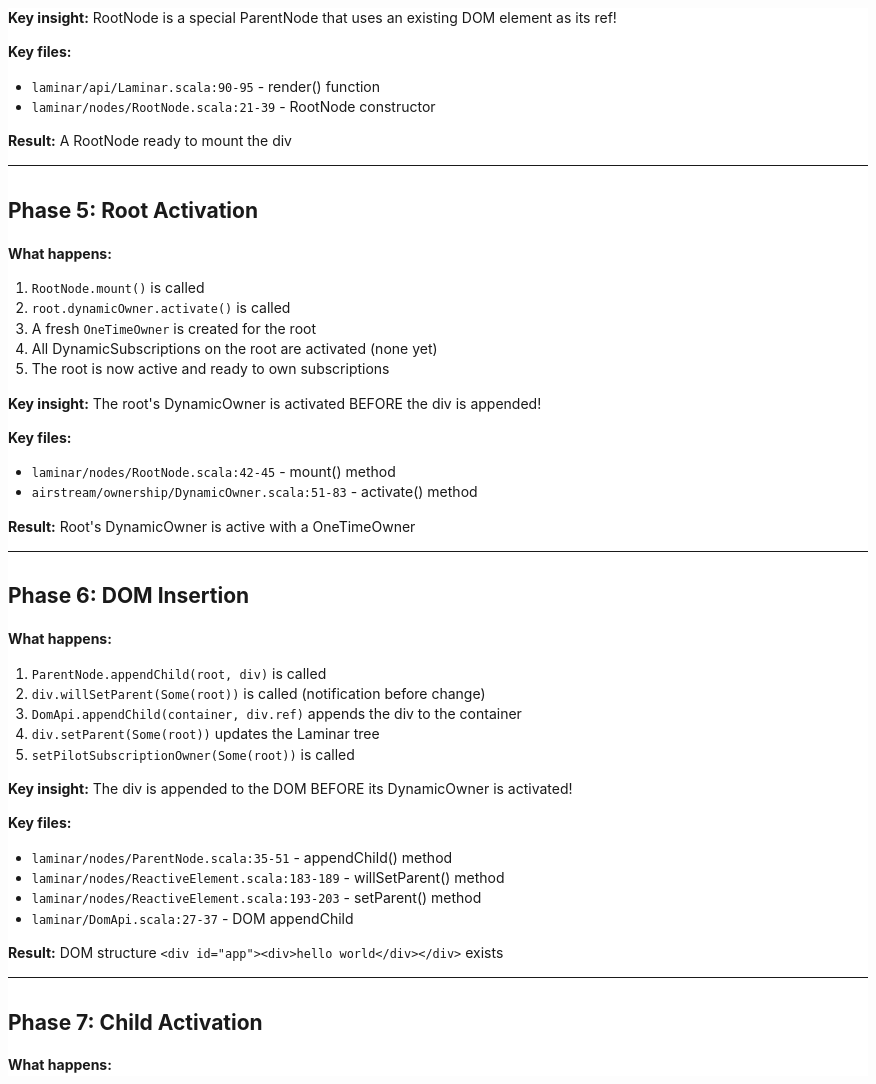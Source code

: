 **Key insight:** RootNode is a special ParentNode that uses an existing DOM element as its ref!

**Key files:**
- `laminar/api/Laminar.scala:90-95` - render() function
- `laminar/nodes/RootNode.scala:21-39` - RootNode constructor

**Result:** A RootNode ready to mount the div

---

## Phase 5: Root Activation

**What happens:**

1. `RootNode.mount()` is called
2. `root.dynamicOwner.activate()` is called
3. A fresh `OneTimeOwner` is created for the root
4. All DynamicSubscriptions on the root are activated (none yet)
5. The root is now active and ready to own subscriptions

**Key insight:** The root's DynamicOwner is activated BEFORE the div is appended!

**Key files:**
- `laminar/nodes/RootNode.scala:42-45` - mount() method
- `airstream/ownership/DynamicOwner.scala:51-83` - activate() method

**Result:** Root's DynamicOwner is active with a OneTimeOwner

---

## Phase 6: DOM Insertion

**What happens:**

1. `ParentNode.appendChild(root, div)` is called
2. `div.willSetParent(Some(root))` is called (notification before change)
3. `DomApi.appendChild(container, div.ref)` appends the div to the container
4. `div.setParent(Some(root))` updates the Laminar tree
5. `setPilotSubscriptionOwner(Some(root))` is called

**Key insight:** The div is appended to the DOM BEFORE its DynamicOwner is activated!

**Key files:**
- `laminar/nodes/ParentNode.scala:35-51` - appendChild() method
- `laminar/nodes/ReactiveElement.scala:183-189` - willSetParent() method
- `laminar/nodes/ReactiveElement.scala:193-203` - setParent() method
- `laminar/DomApi.scala:27-37` - DOM appendChild

**Result:** DOM structure `<div id="app"><div>hello world</div></div>` exists

---

## Phase 7: Child Activation

**What happens:**
